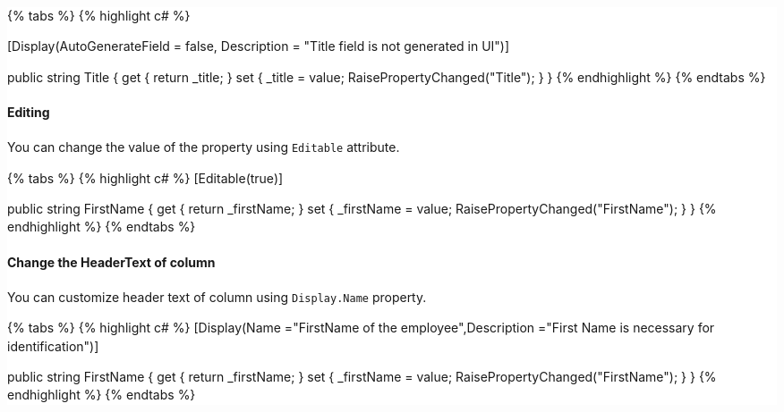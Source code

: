 {% tabs %}
{% highlight c# %}

[Display(AutoGenerateField = false, Description = "Title field is not generated in UI")]

public string Title
{
    get
    {
        return _title;
    }
    set
    {
        _title = value;
        RaisePropertyChanged("Title");
    }
}
{% endhighlight %}
{% endtabs %}

#### Editing 

You can change the value of the property using `Editable` attribute.

{% tabs %}
{% highlight c# %}
[Editable(true)]

public string FirstName
{
    get
    {
        return _firstName;
    }
    set
    {
        _firstName = value;
        RaisePropertyChanged("FirstName");
    }
}
{% endhighlight %}
{% endtabs %}

#### Change the HeaderText of column

You can customize header text of column using `Display.Name` property.

{% tabs %}
{% highlight c# %}
[Display(Name ="FirstName of the employee",Description ="First Name is necessary for identification")]

public string FirstName
{
    get
    {
        return _firstName;
    }
    set
    {
        _firstName = value;
        RaisePropertyChanged("FirstName");
    }
}
{% endhighlight %}
{% endtabs %}
